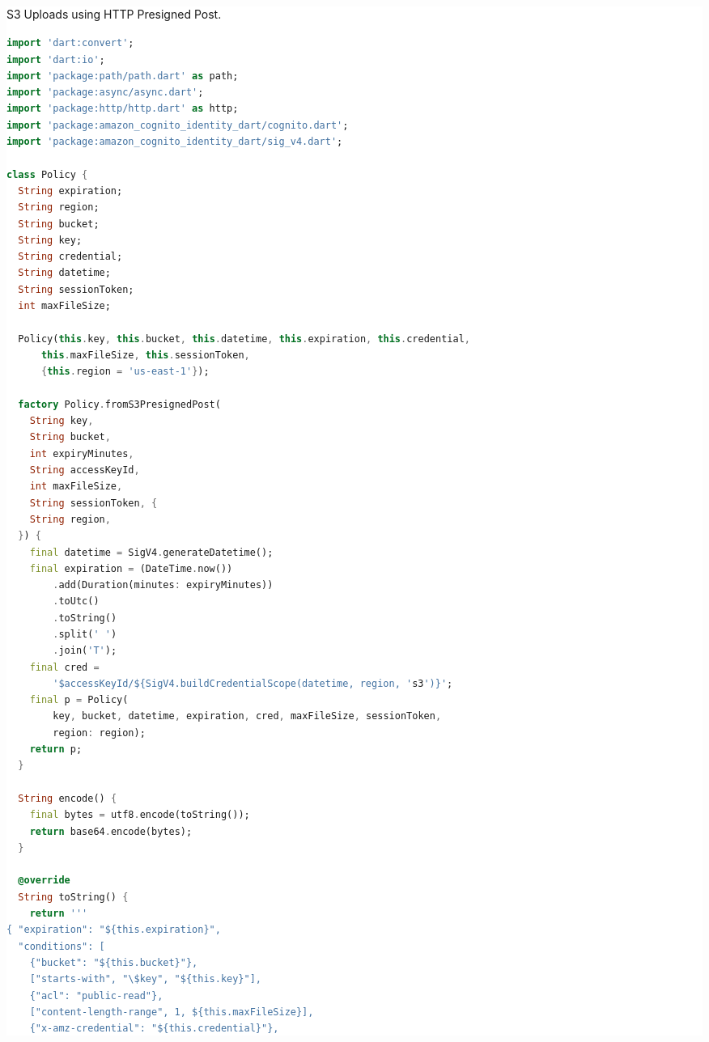 S3 Uploads using HTTP Presigned Post.

```dart
import 'dart:convert';
import 'dart:io';
import 'package:path/path.dart' as path;
import 'package:async/async.dart';
import 'package:http/http.dart' as http;
import 'package:amazon_cognito_identity_dart/cognito.dart';
import 'package:amazon_cognito_identity_dart/sig_v4.dart';

class Policy {
  String expiration;
  String region;
  String bucket;
  String key;
  String credential;
  String datetime;
  String sessionToken;
  int maxFileSize;

  Policy(this.key, this.bucket, this.datetime, this.expiration, this.credential,
      this.maxFileSize, this.sessionToken,
      {this.region = 'us-east-1'});

  factory Policy.fromS3PresignedPost(
    String key,
    String bucket,
    int expiryMinutes,
    String accessKeyId,
    int maxFileSize,
    String sessionToken, {
    String region,
  }) {
    final datetime = SigV4.generateDatetime();
    final expiration = (DateTime.now())
        .add(Duration(minutes: expiryMinutes))
        .toUtc()
        .toString()
        .split(' ')
        .join('T');
    final cred =
        '$accessKeyId/${SigV4.buildCredentialScope(datetime, region, 's3')}';
    final p = Policy(
        key, bucket, datetime, expiration, cred, maxFileSize, sessionToken,
        region: region);
    return p;
  }

  String encode() {
    final bytes = utf8.encode(toString());
    return base64.encode(bytes);
  }

  @override
  String toString() {
    return '''
{ "expiration": "${this.expiration}",
  "conditions": [
    {"bucket": "${this.bucket}"},
    ["starts-with", "\$key", "${this.key}"],
    {"acl": "public-read"},
    ["content-length-range", 1, ${this.maxFileSize}],
    {"x-amz-credential": "${this.credential}"},
```